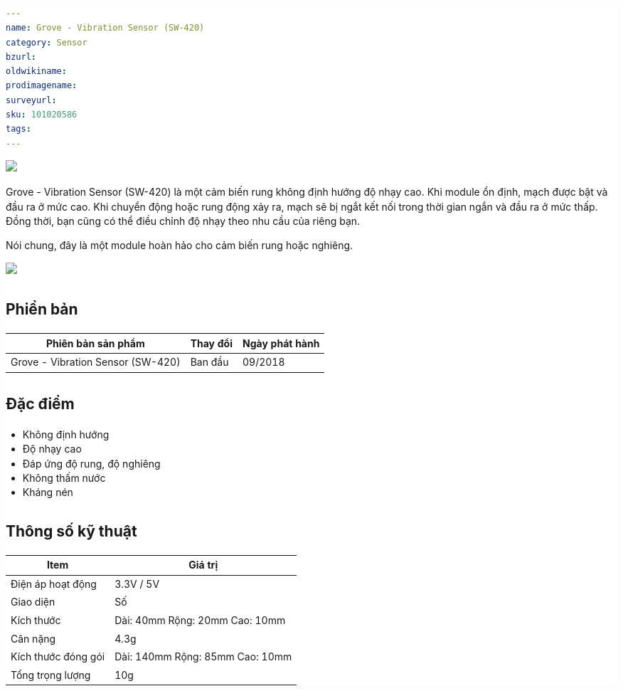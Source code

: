 ```yaml
---
name: Grove - Vibration Sensor (SW-420)
category: Sensor
bzurl: 
oldwikiname: 
prodimagename:
surveyurl: 
sku: 101020586
tags:
---
```


![](https://github.com/SeeedDocument/Grove-Vibration_Sensor-SW-420/raw/master/img/main.jpg)

Grove - Vibration Sensor (SW-420) là một cảm biến rung không định hướng độ nhạy cao. Khi module ổn định, mạch được bật và đầu ra ở mức cao. Khi chuyển động hoặc rung động xảy ra, mạch sẽ bị ngắt kết nối trong thời gian ngắn và đầu ra ở mức thấp. Đồng thời, bạn cũng có thể điều chỉnh độ nhạy theo nhu cầu của riêng bạn.

Nói chung, đây là một module hoàn hảo cho cảm biến rung hoặc nghiêng.


<p style=":center"><a href="https://www.seeedstudio.com/Grove-Vibration-Sensor-%28SW-420%29-p-3158.html" target="_blank"><img src="https://github.com/SeeedDocument/wiki_english/raw/master/docs/images/300px-Get_One_Now_Banner-ragular.png" /></a></p>

## Phiển bản

| Phiên bản sản phẩm  | Thay đổi                                                                                               | Ngày phát hành |
|------------------|-------------------------------------------------------------------------------------------------------|---------------|
| Grove - Vibration Sensor (SW-420) | Ban đầu                                                                                               | 09/2018      |

## Đặc điểm

- Không định hướng
- Độ nhạy cao
- Đáp ứng độ rung, độ nghiêng
- Không thấm nước
- Kháng nén


## Thông số kỹ thuật

|Item|Giá trị|
|---|---|
|Điện áp hoạt động|3.3V / 5V|
|Giao diện|Số|
|Kích thước |Dài: 40mm Rộng: 20mm Cao: 10mm| 
|Cân nặng|4.3g|
|Kích thước đóng gói|Dài: 140mm Rộng: 85mm Cao: 10mm|
|Tổng trọng lượng|10g|
